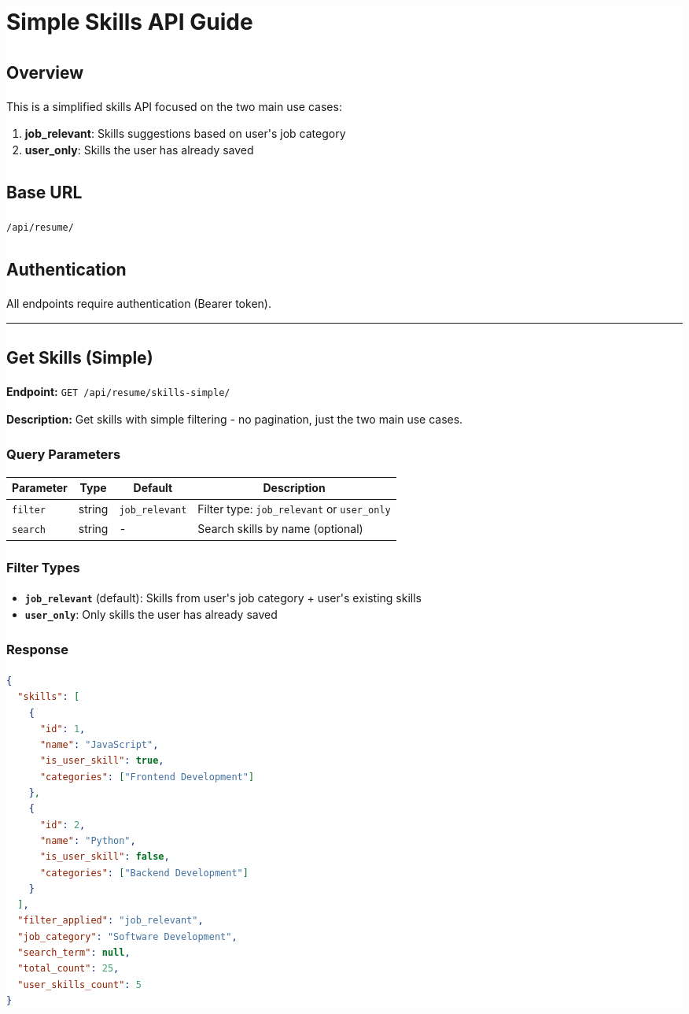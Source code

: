# Simple Skills API Guide

## Overview
This is a simplified skills API focused on the two main use cases:
1. **job_relevant**: Skills suggestions based on user's job category
2. **user_only**: Skills the user has already saved

## Base URL
```
/api/resume/
```

## Authentication
All endpoints require authentication (Bearer token).

---

## Get Skills (Simple)

**Endpoint:** `GET /api/resume/skills-simple/`

**Description:** Get skills with simple filtering - no pagination, just the two main use cases.

### Query Parameters

| Parameter | Type | Default | Description |
|-----------|------|---------|-------------|
| `filter` | string | `job_relevant` | Filter type: `job_relevant` or `user_only` |
| `search` | string | - | Search skills by name (optional) |

### Filter Types

- **`job_relevant`** (default): Skills from user's job category + user's existing skills
- **`user_only`**: Only skills the user has already saved

### Response
```json
{
  "skills": [
    {
      "id": 1,
      "name": "JavaScript",
      "is_user_skill": true,
      "categories": ["Frontend Development"]
    },
    {
      "id": 2,
      "name": "Python",
      "is_user_skill": false,
      "categories": ["Backend Development"]
    }
  ],
  "filter_applied": "job_relevant",
  "job_category": "Software Development",
  "search_term": null,
  "total_count": 25,
  "user_skills_count": 5
}
```
